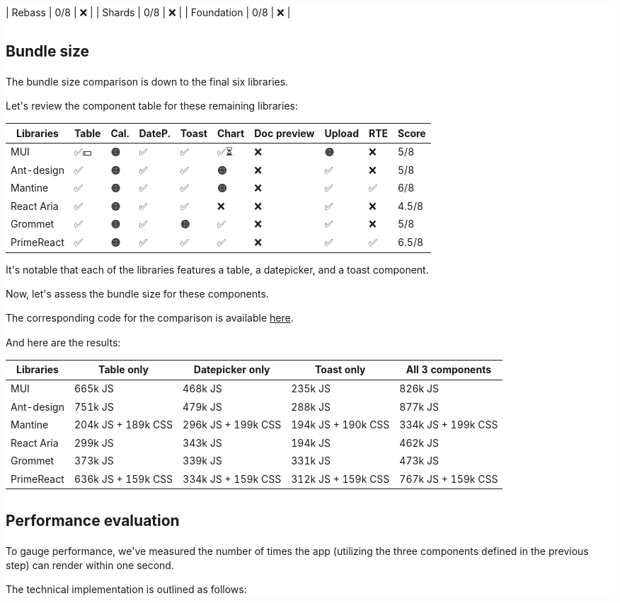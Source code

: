 | Rebass            | 0/8   | ❌       |
| Shards            | 0/8   | ❌       |
| Foundation        | 0/8   | ❌       |

## Bundle size

The bundle size comparison is down to the final six libraries.

Let's review the component table for these remaining libraries:

| Libraries  | Table | Cal. | DateP. | Toast | Chart | Doc preview | Upload | RTE | Score |
| ---------- | ----- | ---- | ------ | ----- | ----- | ----------- | ------ | --- | ----- |
| MUI        | ✅💵  | 🟠   | ✅     | ✅    | ✅⏳  | ❌          | 🟠     | ❌  | 5/8   |
| Ant-design | ✅    | 🟠   | ✅     | ✅    | 🟠    | ❌          | ✅     | ❌  | 5/8   |
| Mantine    | ✅    | 🟠   | ✅     | ✅    | 🟠    | ❌          | ✅     | ✅  | 6/8   |
| React Aria | ✅    | 🟠   | ✅     | ✅    | ❌    | ❌          | ✅     | ❌  | 4.5/8 |
| Grommet    | ✅    | 🟠   | ✅     | 🟠    | ✅    | ❌          | ✅     | ❌  | 5/8   |
| PrimeReact | ✅    | 🟠   | ✅     | ✅    | ✅    | ❌          | ✅     | ✅  | 6.5/8 |

It's notable that each of the libraries features a table, a datepicker, and a toast component.

Now, let's assess the bundle size for these components.

The corresponding code for the comparison is available [here](https://github.com/Smile-SA/react-ui-libraries-comparison).

And here are the results:

| Libraries  | Table only         | Datepicker only    | Toast only         | All 3 components   |
| ---------- | ------------------ | ------------------ | ------------------ | ------------------ |
| MUI        | 665k JS            | 468k JS            | 235k JS            | 826k JS            |
| Ant-design | 751k JS            | 479k JS            | 288k JS            | 877k JS            |
| Mantine    | 204k JS + 189k CSS | 296k JS + 199k CSS | 194k JS + 190k CSS | 334k JS + 199k CSS |
| React Aria | 299k JS            | 343k JS            | 194k JS            | 462k JS            |
| Grommet    | 373k JS            | 339k JS            | 331k JS            | 473k JS            |
| PrimeReact | 636k JS + 159k CSS | 334k JS + 159k CSS | 312k JS + 159k CSS | 767k JS + 159k CSS |

## Performance evaluation

To gauge performance, we've measured the number of times the app (utilizing the three components defined in the previous step) can render within one second.

The technical implementation is outlined as follows:
